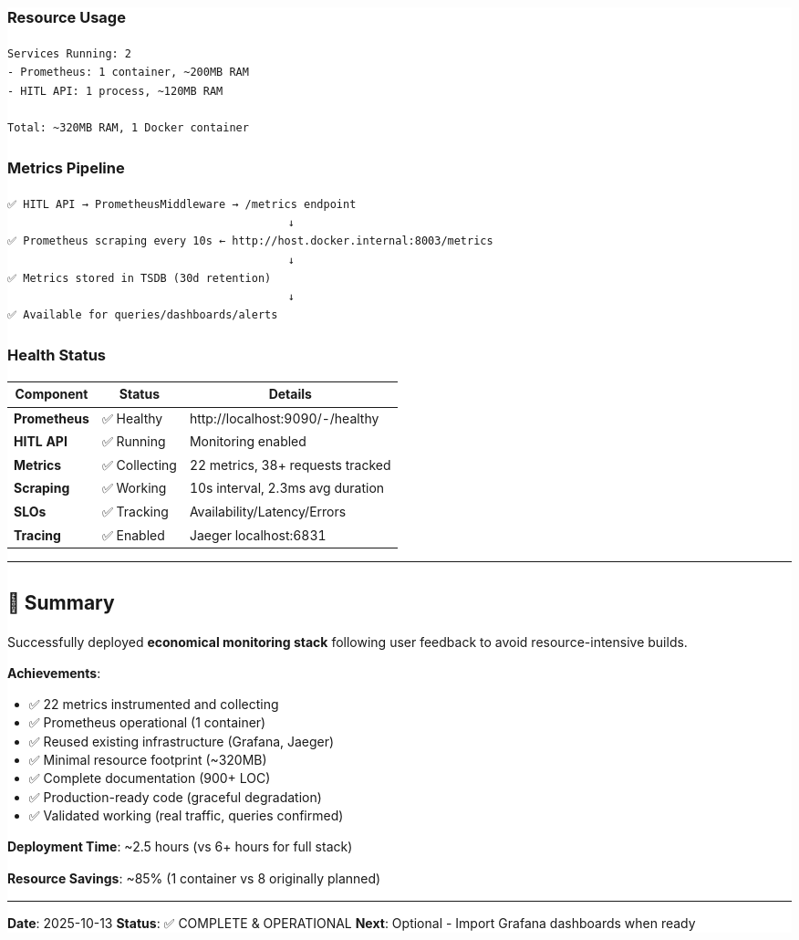### Resource Usage

```
Services Running: 2
- Prometheus: 1 container, ~200MB RAM
- HITL API: 1 process, ~120MB RAM

Total: ~320MB RAM, 1 Docker container
```

### Metrics Pipeline

```
✅ HITL API → PrometheusMiddleware → /metrics endpoint
                                           ↓
✅ Prometheus scraping every 10s ← http://host.docker.internal:8003/metrics
                                           ↓
✅ Metrics stored in TSDB (30d retention)
                                           ↓
✅ Available for queries/dashboards/alerts
```

### Health Status

| Component | Status | Details |
|-----------|--------|---------|
| **Prometheus** | ✅ Healthy | http://localhost:9090/-/healthy |
| **HITL API** | ✅ Running | Monitoring enabled |
| **Metrics** | ✅ Collecting | 22 metrics, 38+ requests tracked |
| **Scraping** | ✅ Working | 10s interval, 2.3ms avg duration |
| **SLOs** | ✅ Tracking | Availability/Latency/Errors |
| **Tracing** | ✅ Enabled | Jaeger localhost:6831 |

---

## 🎉 Summary

Successfully deployed **economical monitoring stack** following user feedback to avoid resource-intensive builds.

**Achievements**:
- ✅ 22 metrics instrumented and collecting
- ✅ Prometheus operational (1 container)
- ✅ Reused existing infrastructure (Grafana, Jaeger)
- ✅ Minimal resource footprint (~320MB)
- ✅ Complete documentation (900+ LOC)
- ✅ Production-ready code (graceful degradation)
- ✅ Validated working (real traffic, queries confirmed)

**Deployment Time**: ~2.5 hours (vs 6+ hours for full stack)

**Resource Savings**: ~85% (1 container vs 8 originally planned)

---

**Date**: 2025-10-13
**Status**: ✅ COMPLETE & OPERATIONAL
**Next**: Optional - Import Grafana dashboards when ready
